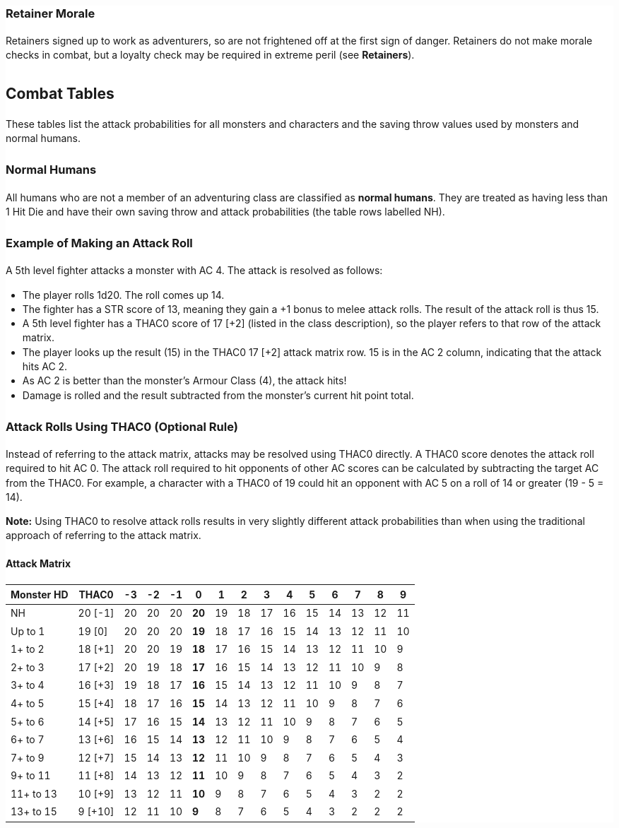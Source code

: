 ### Retainer Morale

Retainers signed up to work as adventurers, so are not frightened off at the first sign of danger. Retainers do not make morale checks in combat, but a loyalty check may be required in extreme peril (see **Retainers**).

## Combat Tables

These tables list the attack probabilities for all monsters and characters and the saving throw values used by monsters and normal humans.

### Normal Humans

All humans who are not a member of an adventuring class are classified as **normal humans**. They are treated as having less than 1 Hit Die and have their own saving throw and attack probabilities (the table rows labelled NH).

### Example of Making an Attack Roll

A 5th level fighter attacks a monster with AC 4. The attack is resolved as follows:

* The player rolls 1d20. The roll comes up 14.
* The fighter has a STR score of 13, meaning they gain a +1 bonus to melee attack rolls. The result of the attack roll is thus 15.
* A 5th level fighter has a THAC0 score of 17 [+2] (listed in the class description), so the player refers to that row of the attack matrix.
* The player looks up the result (15) in the THAC0 17 [+2] attack matrix row. 15 is in the AC 2 column, indicating that the attack hits AC 2.
* As AC 2 is better than the monster’s Armour Class (4), the attack hits!
* Damage is rolled and the result subtracted from the monster’s current hit point total.

### Attack Rolls Using THAC0 (Optional Rule)

Instead of referring to the attack matrix, attacks may be resolved using THAC0 directly. A THAC0 score denotes the attack roll required to hit AC 0. The attack roll required to hit opponents of other AC scores can be calculated by subtracting the target AC from the THAC0. For example, a character with a THAC0 of 19 could hit an opponent with AC 5 on a roll of 14 or greater (19 - 5 = 14).

**Note:** Using THAC0 to resolve attack rolls results in very slightly different attack probabilities than when using the traditional approach of referring to the attack matrix.

#### Attack Matrix

| Monster HD   | THAC0     | -3 | -2 | -1 |  0  |  1 |  2 |  3 |  4 |  5 |  6 |  7 |  8 |  9 |
|--------------|-----------|----|----|----|-----|----|----|----|----|----|----|----|----|----|
| NH           | 20  [-1]  | 20 | 20 | 20 | **20** | 19 | 18 | 17 | 16 | 15 | 14 | 13 | 12 | 11 |
| Up to 1      | 19  [0]   | 20 | 20 | 20 | **19** | 18 | 17 | 16 | 15 | 14 | 13 | 12 | 11 | 10 |
| 1+ to 2      | 18  [+1]  | 20 | 20 | 19 | **18** | 17 | 16 | 15 | 14 | 13 | 12 | 11 | 10 |  9 |
| 2+ to 3      | 17  [+2]  | 20 | 19 | 18 | **17** | 16 | 15 | 14 | 13 | 12 | 11 | 10 |  9 |  8 |
| 3+ to 4      | 16  [+3]  | 19 | 18 | 17 | **16** | 15 | 14 | 13 | 12 | 11 | 10 |  9 |  8 |  7 |
| 4+ to 5      | 15  [+4]  | 18 | 17 | 16 | **15** | 14 | 13 | 12 | 11 | 10 |  9 |  8 |  7 |  6 |
| 5+ to 6      | 14  [+5]  | 17 | 16 | 15 | **14** | 13 | 12 | 11 | 10 |  9 |  8 |  7 |  6 |  5 |
| 6+ to 7      | 13  [+6]  | 16 | 15 | 14 | **13** | 12 | 11 | 10 |  9 |  8 |  7 |  6 |  5 |  4 |
| 7+ to 9      | 12  [+7]  | 15 | 14 | 13 | **12** | 11 | 10 |  9 |  8 |  7 |  6 |  5 |  4 |  3 |
| 9+ to 11     | 11  [+8]  | 14 | 13 | 12 | **11** | 10 |  9 |  8 |  7 |  6 |  5 |  4 |  3 |  2 |
| 11+ to 13    | 10  [+9]  | 13 | 12 | 11 | **10** |  9 |  8 |  7 |  6 |  5 |  4 |  3 |  2 |  2 |
| 13+ to 15    |  9 [+10]  | 12 | 11 | 10 |  **9** |  8 |  7 |  6 |  5 |  4 |  3 |  2 |  2 |  2 |